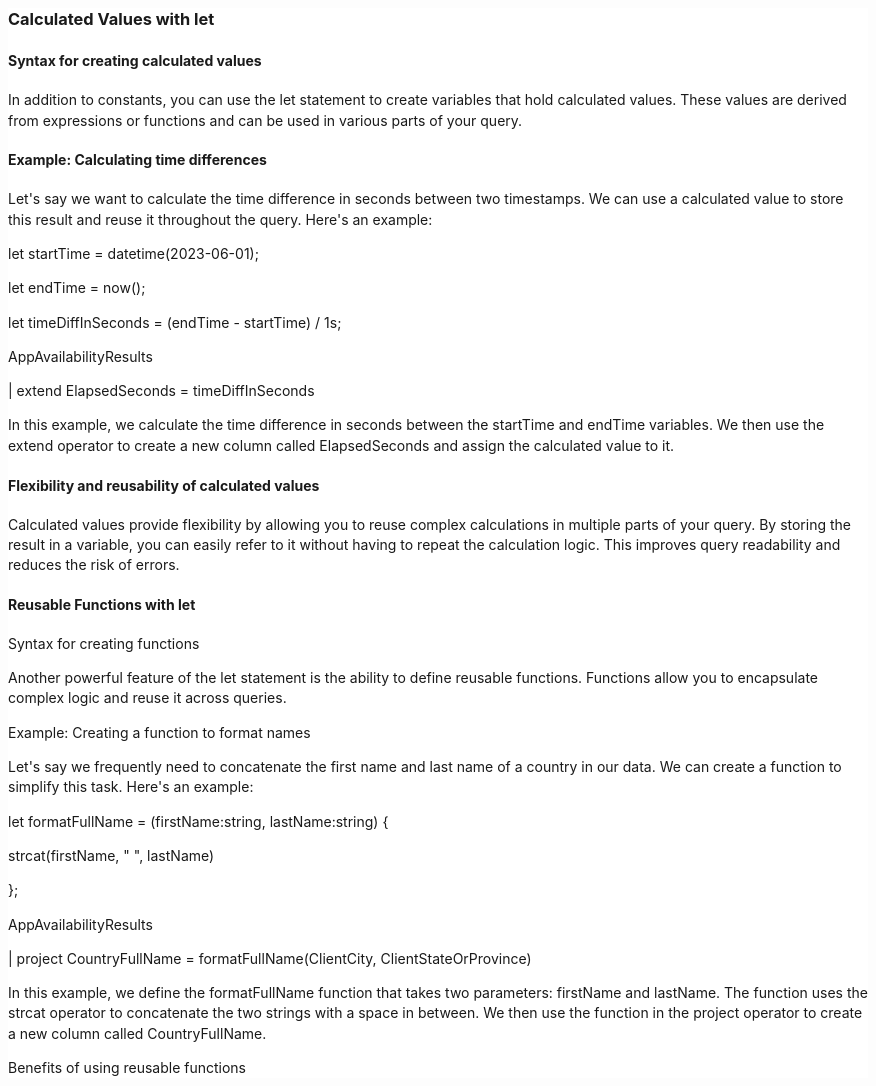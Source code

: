 ### Calculated Values with let

#### Syntax for creating calculated values

In addition to constants, you can use the let statement to create variables that hold calculated values. These values are derived from expressions or functions and can be used in various parts of your query.

#### Example: Calculating time differences

Let's say we want to calculate the time difference in seconds between two timestamps. We can use a calculated value to store this result and reuse it throughout the query. Here's an example:

let startTime = datetime(2023-06-01);

let endTime = now();

let timeDiffInSeconds = (endTime - startTime) / 1s;

AppAvailabilityResults

\| extend ElapsedSeconds = timeDiffInSeconds

In this example, we calculate the time difference in seconds between the startTime and endTime variables. We then use the extend operator to create a new column called ElapsedSeconds and assign the calculated value to it.

#### Flexibility and reusability of calculated values

Calculated values provide flexibility by allowing you to reuse complex calculations in multiple parts of your query. By storing the result in a variable, you can easily refer to it without having to repeat the calculation logic. This improves query readability and reduces the risk of errors.

#### Reusable Functions with let

Syntax for creating functions

Another powerful feature of the let statement is the ability to define reusable functions. Functions allow you to encapsulate complex logic and reuse it across queries.

Example: Creating a function to format names

Let's say we frequently need to concatenate the first name and last name of a country in our data. We can create a function to simplify this task. Here's an example:

let formatFullName = (firstName:string, lastName:string) {

strcat(firstName, " ", lastName)

};

AppAvailabilityResults

\| project CountryFullName = formatFullName(ClientCity, ClientStateOrProvince)

In this example, we define the formatFullName function that takes two parameters: firstName and lastName. The function uses the strcat operator to concatenate the two strings with a space in between. We then use the function in the project operator to create a new column called CountryFullName.

Benefits of using reusable functions
